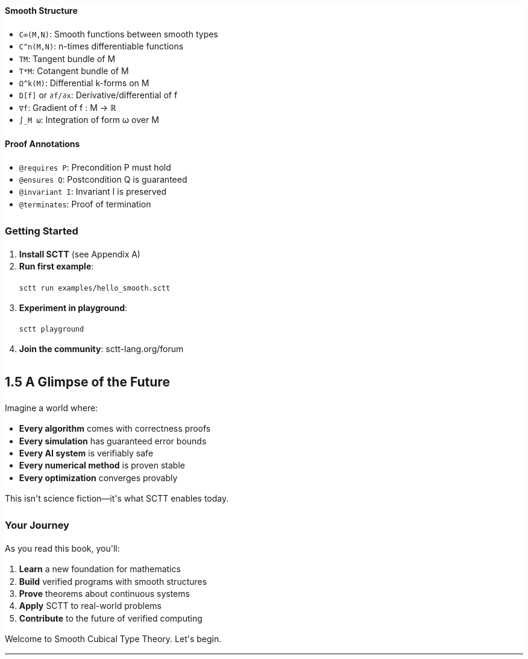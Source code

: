 #### Smooth Structure  
- `C∞(M,N)`: Smooth functions between smooth types
- `C^n(M,N)`: n-times differentiable functions
- `TM`: Tangent bundle of M
- `T*M`: Cotangent bundle of M
- `Ω^k(M)`: Differential k-forms on M
- `D[f]` or `∂f/∂x`: Derivative/differential of f
- `∇f`: Gradient of f : M → ℝ
- `∫_M ω`: Integration of form ω over M

#### Proof Annotations
- `@requires P`: Precondition P must hold
- `@ensures Q`: Postcondition Q is guaranteed  
- `@invariant I`: Invariant I is preserved
- `@terminates`: Proof of termination

### Getting Started

1. **Install SCTT** (see Appendix A)
2. **Run first example**:
   ```bash
   sctt run examples/hello_smooth.sctt
   ```
3. **Experiment in playground**:
   ```bash
   sctt playground
   ```
4. **Join the community**: sctt-lang.org/forum

## 1.5 A Glimpse of the Future

Imagine a world where:

- **Every algorithm** comes with correctness proofs
- **Every simulation** has guaranteed error bounds
- **Every AI system** is verifiably safe
- **Every numerical method** is proven stable
- **Every optimization** converges provably

This isn't science fiction—it's what SCTT enables today.

### Your Journey

As you read this book, you'll:
1. **Learn** a new foundation for mathematics
2. **Build** verified programs with smooth structures
3. **Prove** theorems about continuous systems
4. **Apply** SCTT to real-world problems
5. **Contribute** to the future of verified computing

Welcome to Smooth Cubical Type Theory. Let's begin.

---
